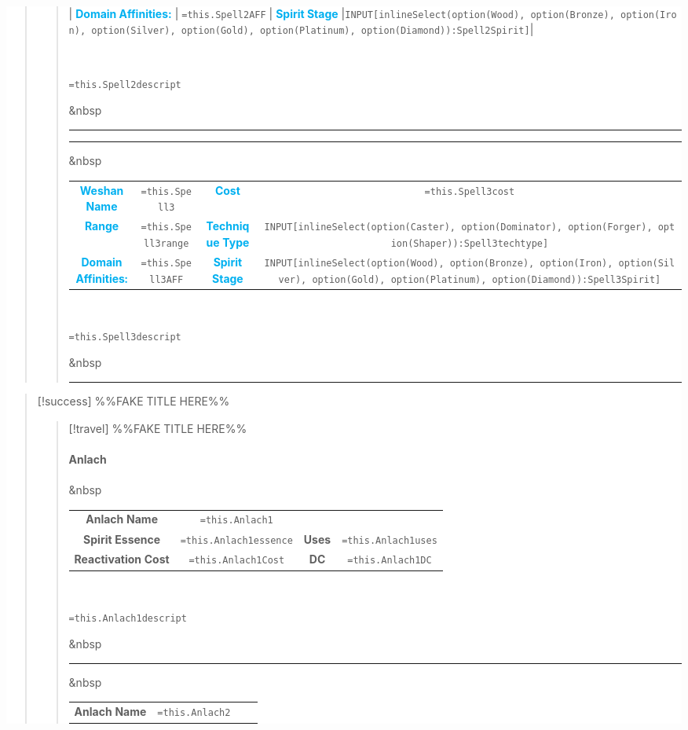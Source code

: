 >>| <font color="#00b0f0">**Domain Affinities:**</font> |  `=this.Spell2AFF`  | <font color="#00b0f0">**Spirit Stage**</font> |`INPUT[inlineSelect(option(Wood), option(Bronze), option(Iron), option(Silver), option(Gold), option(Platinum), option(Diamond)):Spell2Spirit]`|
>>
>>&nbsp;
>> 
>>
>>`=this.Spell2descript`
>>
>>
>>&nbsp
>>
>>---
>>---
>>
>>&nbsp
>>
>>| | | | |
>>|:-:|:----------:|:-----:|:---------------------:|
>>| <font color="#00b0f0">**Weshan Name**</font> | `=this.Spell3` | <font color="#00b0f0">**Cost**</font> | `=this.Spell3cost` |
>>| <font color="#00b0f0">**Range**</font> |  `=this.Spell3range`  |  <font color="#00b0f0">**Technique Type**</font> |`INPUT[inlineSelect(option(Caster), option(Dominator), option(Forger), option(Shaper)):Spell3techtype]` |
>>| <font color="#00b0f0">**Domain Affinities:**</font> |  `=this.Spell3AFF`  | <font color="#00b0f0">**Spirit Stage**</font> |`INPUT[inlineSelect(option(Wood), option(Bronze), option(Iron), option(Silver), option(Gold), option(Platinum), option(Diamond)):Spell3Spirit]`|
>>
>>&nbsp;
>> 
>>
>>`=this.Spell3descript`
>>
>>
>>&nbsp
>>
>>---

>[!success] %%FAKE TITLE HERE%%
>>[!travel] %%FAKE TITLE HERE%%
>>#### Anlach
>>
>>&nbsp
>>
>>| | | | |
>>|:-:|:----------:|:-----:|:---------------------:|
>>| **Anlach Name** | `=this.Anlach1` | | |
>>| **Spirit Essence** |  `=this.Anlach1essence`  | **Uses** |`=this.Anlach1uses` |
>>| **Reactivation Cost** |  `=this.Anlach1Cost`  | **DC** |`=this.Anlach1DC` |
>>
>>&nbsp;
>> 
>>
>>`=this.Anlach1descript`
>>
>>&nbsp
>>
>>---
>>
>>&nbsp
>>
>>| | | | |
>>|:-:|:----------:|:-----:|:---------------------:|
>>| **Anlach Name** | `=this.Anlach2` | | |